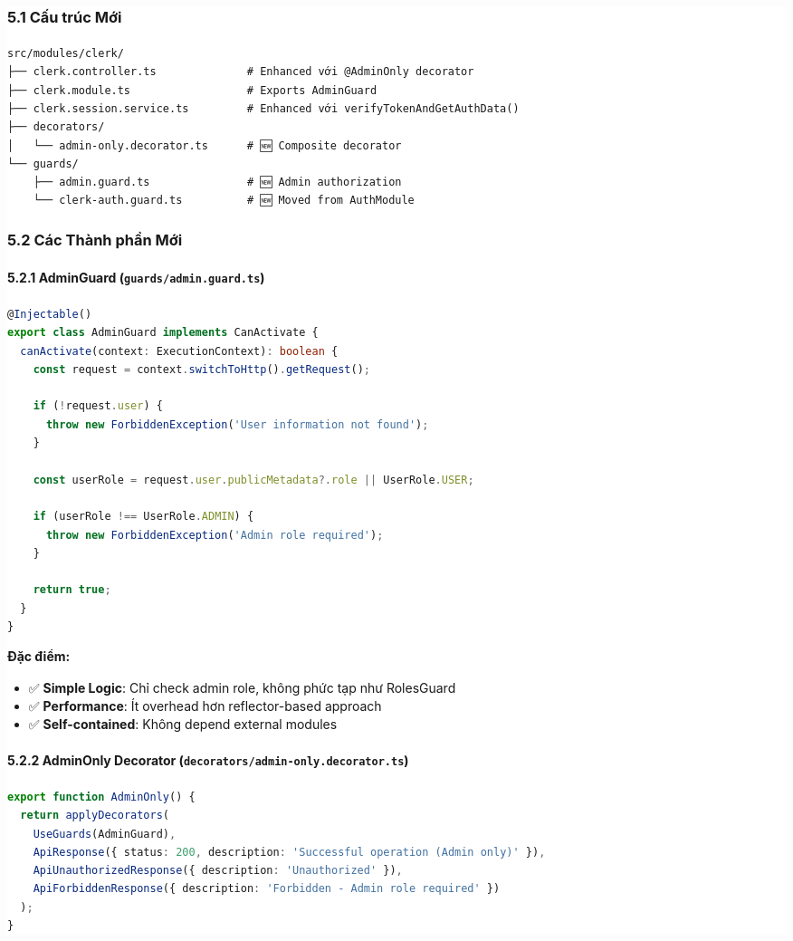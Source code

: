 ### 5.1 Cấu trúc Mới

```text
src/modules/clerk/
├── clerk.controller.ts              # Enhanced với @AdminOnly decorator
├── clerk.module.ts                  # Exports AdminGuard
├── clerk.session.service.ts         # Enhanced với verifyTokenAndGetAuthData()
├── decorators/
│   └── admin-only.decorator.ts      # 🆕 Composite decorator
└── guards/
    ├── admin.guard.ts               # 🆕 Admin authorization
    └── clerk-auth.guard.ts          # 🆕 Moved from AuthModule
```

### 5.2 Các Thành phần Mới

#### 5.2.1 AdminGuard (`guards/admin.guard.ts`)

```typescript
@Injectable()
export class AdminGuard implements CanActivate {
  canActivate(context: ExecutionContext): boolean {
    const request = context.switchToHttp().getRequest();
    
    if (!request.user) {
      throw new ForbiddenException('User information not found');
    }
    
    const userRole = request.user.publicMetadata?.role || UserRole.USER;
    
    if (userRole !== UserRole.ADMIN) {
      throw new ForbiddenException('Admin role required');
    }
    
    return true;
  }
}
```

**Đặc điểm:**
- ✅ **Simple Logic**: Chỉ check admin role, không phức tạp như RolesGuard
- ✅ **Performance**: Ít overhead hơn reflector-based approach
- ✅ **Self-contained**: Không depend external modules

#### 5.2.2 AdminOnly Decorator (`decorators/admin-only.decorator.ts`)

```typescript
export function AdminOnly() {
  return applyDecorators(
    UseGuards(AdminGuard),
    ApiResponse({ status: 200, description: 'Successful operation (Admin only)' }),
    ApiUnauthorizedResponse({ description: 'Unauthorized' }),
    ApiForbiddenResponse({ description: 'Forbidden - Admin role required' })
  );
}
```
